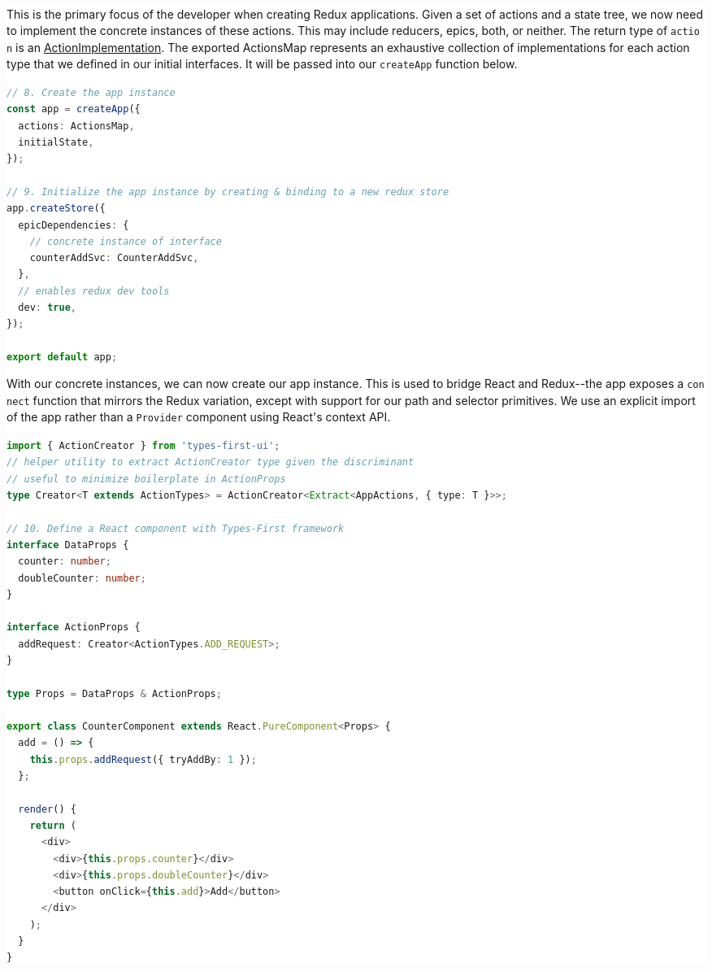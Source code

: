 This is the primary focus of the developer when creating Redux applications. Given a set of actions and a state tree, we now need to implement the concrete instances of these actions.
This may include reducers, epics, both, or neither. The return type of `action` is an [ActionImplementation](#action-implementation). The exported ActionsMap represents an exhaustive collection of implementations for each action type that we defined in our initial interfaces. It will be passed into our `createApp` function below.

```typescript
// 8. Create the app instance
const app = createApp({
  actions: ActionsMap,
  initialState,
});

// 9. Initialize the app instance by creating & binding to a new redux store
app.createStore({
  epicDependencies: {
    // concrete instance of interface
    counterAddSvc: CounterAddSvc,
  },
  // enables redux dev tools
  dev: true,
});

export default app;
```

With our concrete instances, we can now create our app instance. This is used to bridge React and Redux--the app exposes a `connect` function that mirrors the Redux variation, except with support for our path and selector primitives. We use an explicit import of the app rather than a `Provider` component using React's context API.

```typescript
import { ActionCreator } from 'types-first-ui';
// helper utility to extract ActionCreator type given the discriminant
// useful to minimize boilerplate in ActionProps
type Creator<T extends ActionTypes> = ActionCreator<Extract<AppActions, { type: T }>>;

// 10. Define a React component with Types-First framework
interface DataProps {
  counter: number;
  doubleCounter: number;
}

interface ActionProps {
  addRequest: Creator<ActionTypes.ADD_REQUEST>;
}

type Props = DataProps & ActionProps;

export class CounterComponent extends React.PureComponent<Props> {
  add = () => {
    this.props.addRequest({ tryAddBy: 1 });
  };

  render() {
    return (
      <div>
        <div>{this.props.counter}</div>
        <div>{this.props.doubleCounter}</div>
        <button onClick={this.add}>Add</button>
      </div>
    );
  }
}
```
